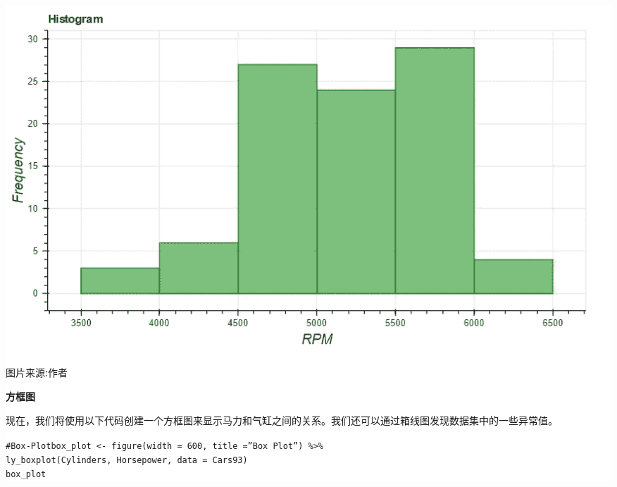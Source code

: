![](img/50c974d125ccc66975ab0d4d9020803a.png)

图片来源:作者

**方框图**

现在，我们将使用以下代码创建一个方框图来显示马力和气缸之间的关系。我们还可以通过箱线图发现数据集中的一些异常值。

```
#Box-Plotbox_plot <- figure(width = 600, title =”Box Plot”) %>%
ly_boxplot(Cylinders, Horsepower, data = Cars93)
box_plot
```
